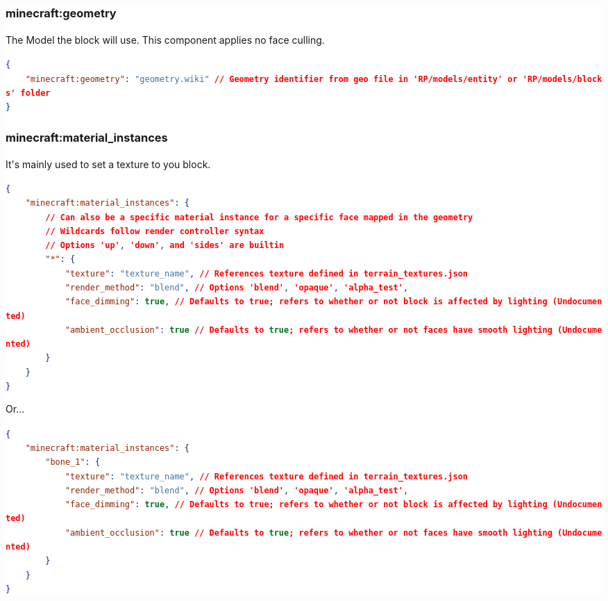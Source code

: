 ### minecraft:geometry

The Model the block will use. This component applies no face culling.

<CodeHeader></CodeHeader>

```json
{
	"minecraft:geometry": "geometry.wiki" // Geometry identifier from geo file in 'RP/models/entity' or 'RP/models/blocks' folder
}
```

### minecraft:material_instances

It's mainly used to set a texture to you block.

<CodeHeader></CodeHeader>

```json
{
	"minecraft:material_instances": {
		// Can also be a specific material instance for a specific face mapped in the geometry
		// Wildcards follow render controller syntax
		// Options 'up', 'down', and 'sides' are builtin
		"*": {
			"texture": "texture_name", // References texture defined in terrain_textures.json
			"render_method": "blend", // Options 'blend', 'opaque', 'alpha_test',
			"face_dimming": true, // Defaults to true; refers to whether or not block is affected by lighting (Undocumented)
			"ambient_occlusion": true // Defaults to true; refers to whether or not faces have smooth lighting (Undocumented)
		}
	}
}
```

Or...

<CodeHeader></CodeHeader>

```json
{
	"minecraft:material_instances": {
		"bone_1": {
			"texture": "texture_name", // References texture defined in terrain_textures.json
			"render_method": "blend", // Options 'blend', 'opaque', 'alpha_test',
			"face_dimming": true, // Defaults to true; refers to whether or not block is affected by lighting (Undocumented)
			"ambient_occlusion": true // Defaults to true; refers to whether or not faces have smooth lighting (Undocumented)
		}
	}
}
```

